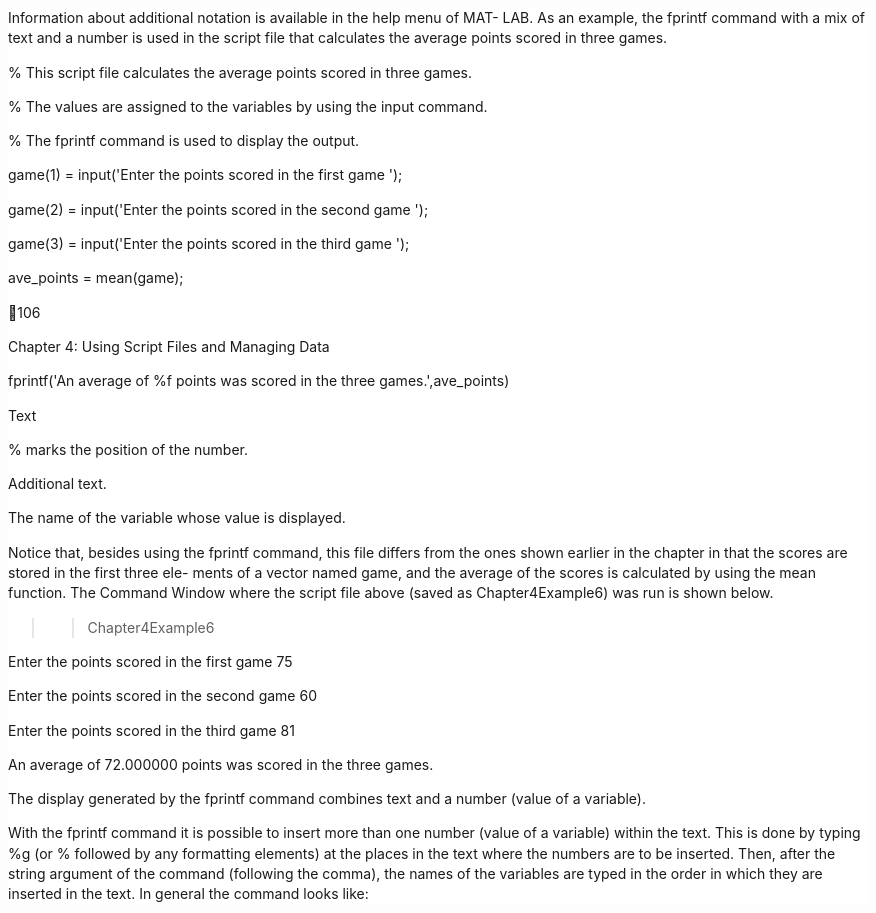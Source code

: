 Information  about  additional  notation  is  available  in  the  help  menu  of  MAT-
LAB. As an example, the fprintf command with a mix of text and a number
is used in the script file that calculates the average points scored in three games.

% This script file calculates the average points scored in three games.

% The values are assigned to the variables by using the input command.

% The fprintf command is used to display the output.

game(1) = input('Enter the points scored in the first game    ');

game(2) = input('Enter the points scored in the second game   ');

game(3) = input('Enter the points scored in the third game    ');

ave_points = mean(game);

106

Chapter 4: Using Script Files and Managing Data

fprintf('An average of %f points was scored in the three games.',ave_points)

Text

% marks the
position of
the number.

Additional
text.

The name of the
variable whose
value is displayed.

Notice that, besides using the fprintf command, this file differs from the ones
shown earlier in the chapter in that the scores are stored in the first three ele-
ments of a vector named game, and the average of the scores is calculated by
using  the  mean  function.  The  Command  Window  where  the  script  file  above
(saved as Chapter4Example6) was run is shown below.

>> Chapter4Example6

Enter the points scored in the first game    75

Enter the points scored in the second game   60

Enter the points scored in the third game    81

An average of 72.000000 points was scored in the three games.
>>

The display generated by the fprintf command
combines text and a number (value of a variable).

With the fprintf command it is possible to insert more than one number
(value of a variable) within the text. This is done by typing %g (or % followed by
any formatting elements) at the places in the text where the numbers are to be
inserted.  Then,  after  the  string  argument  of  the  command  (following  the
comma),  the  names  of  the  variables  are  typed  in  the  order  in  which  they  are
inserted in the text. In general the command looks like:
